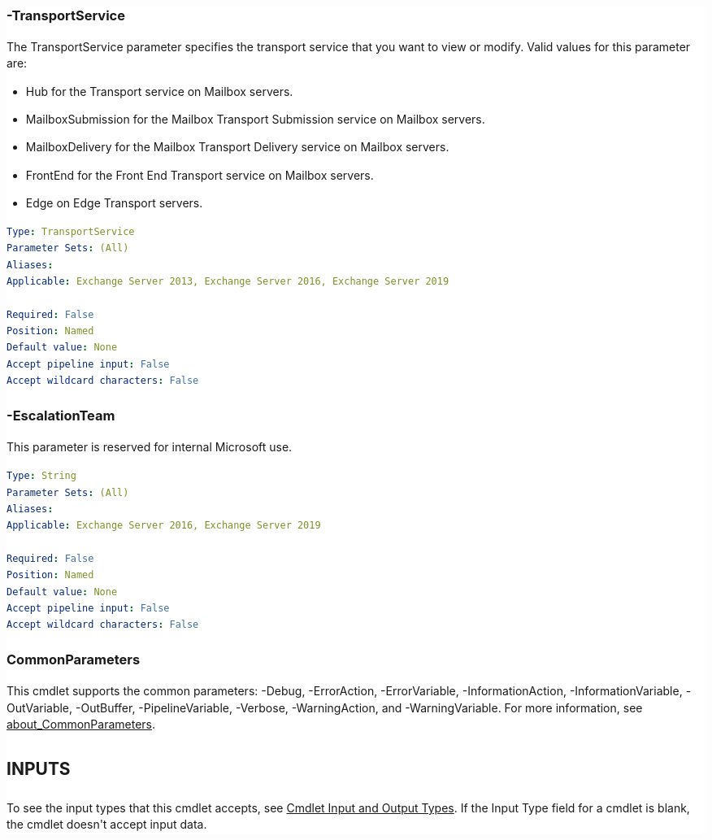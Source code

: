 ### -TransportService
The TransportService parameter specifies the transport service that you want to view or modify. Valid values for this parameter are:

- Hub for the Transport service on Mailbox servers.

- MailboxSubmission for the Mailbox Transport Submission service on Mailbox servers.

- MailboxDelivery for the Mailbox Transport Delivery service on Mailbox servers.

- FrontEnd for the Front End Transport service on Mailbox servers.

- Edge on Edge Transport servers.

```yaml
Type: TransportService
Parameter Sets: (All)
Aliases:
Applicable: Exchange Server 2013, Exchange Server 2016, Exchange Server 2019

Required: False
Position: Named
Default value: None
Accept pipeline input: False
Accept wildcard characters: False
```

### -EscalationTeam
This parameter is reserved for internal Microsoft use.

```yaml
Type: String
Parameter Sets: (All)
Aliases:
Applicable: Exchange Server 2016, Exchange Server 2019

Required: False
Position: Named
Default value: None
Accept pipeline input: False
Accept wildcard characters: False
```

### CommonParameters
This cmdlet supports the common parameters: -Debug, -ErrorAction, -ErrorVariable, -InformationAction, -InformationVariable, -OutVariable, -OutBuffer, -PipelineVariable, -Verbose, -WarningAction, and -WarningVariable. For more information, see [about_CommonParameters](https://go.microsoft.com/fwlink/p/?LinkID=113216).

## INPUTS

###  
To see the input types that this cmdlet accepts, see [Cmdlet Input and Output Types](https://go.microsoft.com/fwlink/p/?LinkId=616387). If the Input Type field for a cmdlet is blank, the cmdlet doesn't accept input data.
